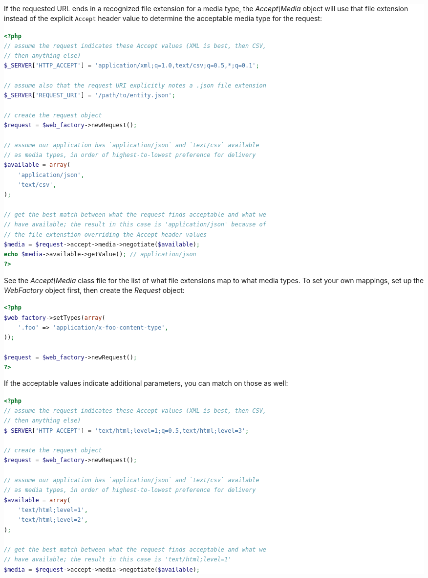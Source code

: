 If the requested URL ends in a recognized file extension for a media type,
the _Accept\Media_ object will use that file extension instead of the explicit
`Accept` header value to determine the acceptable media type for the
request:

```php
<?php
// assume the request indicates these Accept values (XML is best, then CSV,
// then anything else)
$_SERVER['HTTP_ACCEPT'] = 'application/xml;q=1.0,text/csv;q=0.5,*;q=0.1';

// assume also that the request URI explicitly notes a .json file extension
$_SERVER['REQUEST_URI'] = '/path/to/entity.json';

// create the request object
$request = $web_factory->newRequest();

// assume our application has `application/json` and `text/csv` available
// as media types, in order of highest-to-lowest preference for delivery
$available = array(
    'application/json',
    'text/csv',
);

// get the best match between what the request finds acceptable and what we
// have available; the result in this case is 'application/json' because of
// the file extenstion overriding the Accept header values
$media = $request->accept->media->negotiate($available);
echo $media->available->getValue(); // application/json
?>
```

See the _Accept\Media_ class file for the list of what file extensions map to 
what media types. To set your own mappings, set up the _WebFactory_ object
first, then create the _Request_ object:

```php
<?php
$web_factory->setTypes(array(
    '.foo' => 'application/x-foo-content-type',
));

$request = $web_factory->newRequest();
?>
```

If the acceptable values indicate additional parameters, you can match on those as well:

```php
<?php
// assume the request indicates these Accept values (XML is best, then CSV,
// then anything else)
$_SERVER['HTTP_ACCEPT'] = 'text/html;level=1;q=0.5,text/html;level=3';

// create the request object
$request = $web_factory->newRequest();

// assume our application has `application/json` and `text/csv` available
// as media types, in order of highest-to-lowest preference for delivery
$available = array(
    'text/html;level=1',
    'text/html;level=2',
);

// get the best match between what the request finds acceptable and what we
// have available; the result in this case is 'text/html;level=1'
$media = $request->accept->media->negotiate($available);
```

  [Aura.Router]: https://github.com/auraphp/Aura.Router
